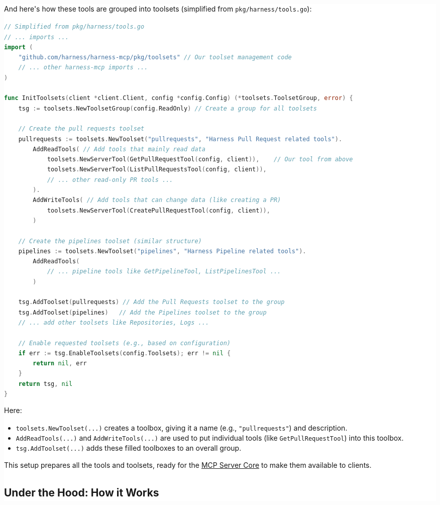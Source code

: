 And here's how these tools are grouped into toolsets (simplified from `pkg/harness/tools.go`):

```go
// Simplified from pkg/harness/tools.go
// ... imports ...
import (
	"github.com/harness/harness-mcp/pkg/toolsets" // Our toolset management code
	// ... other harness-mcp imports ...
)

func InitToolsets(client *client.Client, config *config.Config) (*toolsets.ToolsetGroup, error) {
	tsg := toolsets.NewToolsetGroup(config.ReadOnly) // Create a group for all toolsets

	// Create the pull requests toolset
	pullrequests := toolsets.NewToolset("pullrequests", "Harness Pull Request related tools").
		AddReadTools( // Add tools that mainly read data
			toolsets.NewServerTool(GetPullRequestTool(config, client)),    // Our tool from above
			toolsets.NewServerTool(ListPullRequestsTool(config, client)),
			// ... other read-only PR tools ...
		).
		AddWriteTools( // Add tools that can change data (like creating a PR)
			toolsets.NewServerTool(CreatePullRequestTool(config, client)),
		)

	// Create the pipelines toolset (similar structure)
	pipelines := toolsets.NewToolset("pipelines", "Harness Pipeline related tools").
		AddReadTools(
            // ... pipeline tools like GetPipelineTool, ListPipelinesTool ...
        )
	
	tsg.AddToolset(pullrequests) // Add the Pull Requests toolset to the group
	tsg.AddToolset(pipelines)   // Add the Pipelines toolset to the group
	// ... add other toolsets like Repositories, Logs ...

	// Enable requested toolsets (e.g., based on configuration)
	if err := tsg.EnableToolsets(config.Toolsets); err != nil {
		return nil, err
	}
	return tsg, nil
}
```
Here:
*   `toolsets.NewToolset(...)` creates a toolbox, giving it a name (e.g., `"pullrequests"`) and description.
*   `AddReadTools(...)` and `AddWriteTools(...)` are used to put individual tools (like `GetPullRequestTool`) into this toolbox.
*   `tsg.AddToolset(...)` adds these filled toolboxes to an overall group.

This setup prepares all the tools and toolsets, ready for the [MCP Server Core](02_mcp_server_core_.md) to make them available to clients.

## Under the Hood: How it Works
